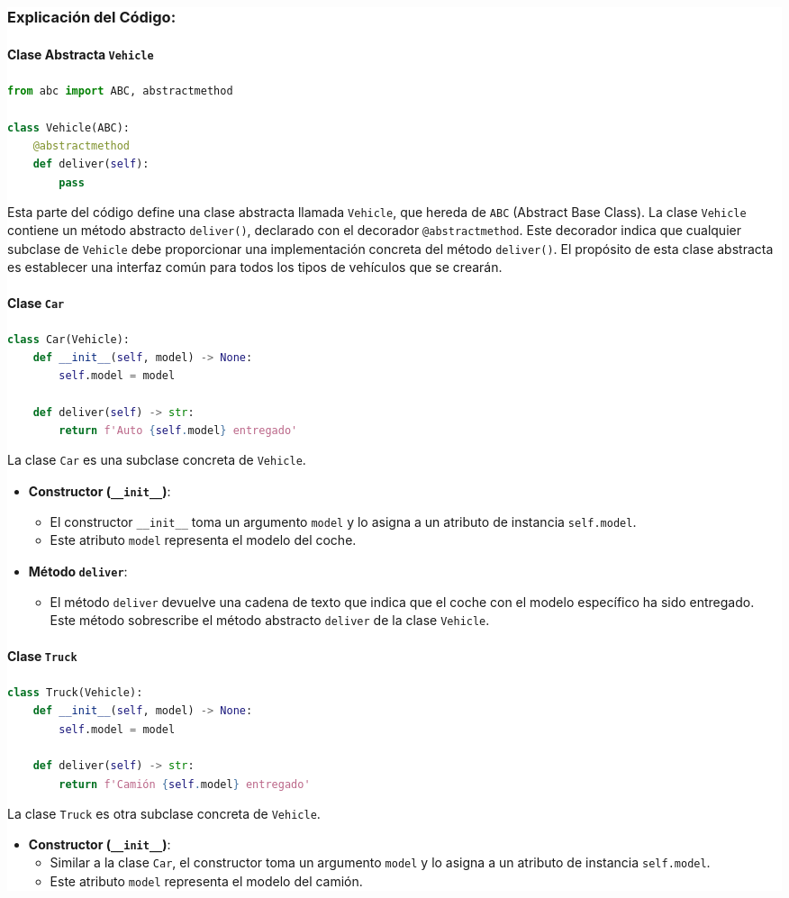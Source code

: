 ### Explicación del Código:

#### Clase Abstracta `Vehicle`

```python
from abc import ABC, abstractmethod

class Vehicle(ABC):
    @abstractmethod
    def deliver(self):
        pass
```

Esta parte del código define una clase abstracta llamada `Vehicle`, que hereda de `ABC` (Abstract Base Class). La clase `Vehicle` contiene un método abstracto `deliver()`, declarado con el decorador `@abstractmethod`. Este decorador indica que cualquier subclase de `Vehicle` debe proporcionar una implementación concreta del método `deliver()`. El propósito de esta clase abstracta es establecer una interfaz común para todos los tipos de vehículos que se crearán.

#### Clase `Car`

```python
class Car(Vehicle):
    def __init__(self, model) -> None:
        self.model = model

    def deliver(self) -> str:
        return f'Auto {self.model} entregado'
```

La clase `Car` es una subclase concreta de `Vehicle`. 

- **Constructor (`__init__`)**:
  - El constructor `__init__` toma un argumento `model` y lo asigna a un atributo de instancia `self.model`.
  - Este atributo `model` representa el modelo del coche.

- **Método `deliver`**:
  - El método `deliver` devuelve una cadena de texto que indica que el coche con el modelo específico ha sido entregado. Este método sobrescribe el método abstracto `deliver` de la clase `Vehicle`.

#### Clase `Truck`

```python
class Truck(Vehicle):
    def __init__(self, model) -> None:
        self.model = model

    def deliver(self) -> str:
        return f'Camión {self.model} entregado'
```

La clase `Truck` es otra subclase concreta de `Vehicle`.

- **Constructor (`__init__`)**:
  - Similar a la clase `Car`, el constructor toma un argumento `model` y lo asigna a un atributo de instancia `self.model`.
  - Este atributo `model` representa el modelo del camión.

